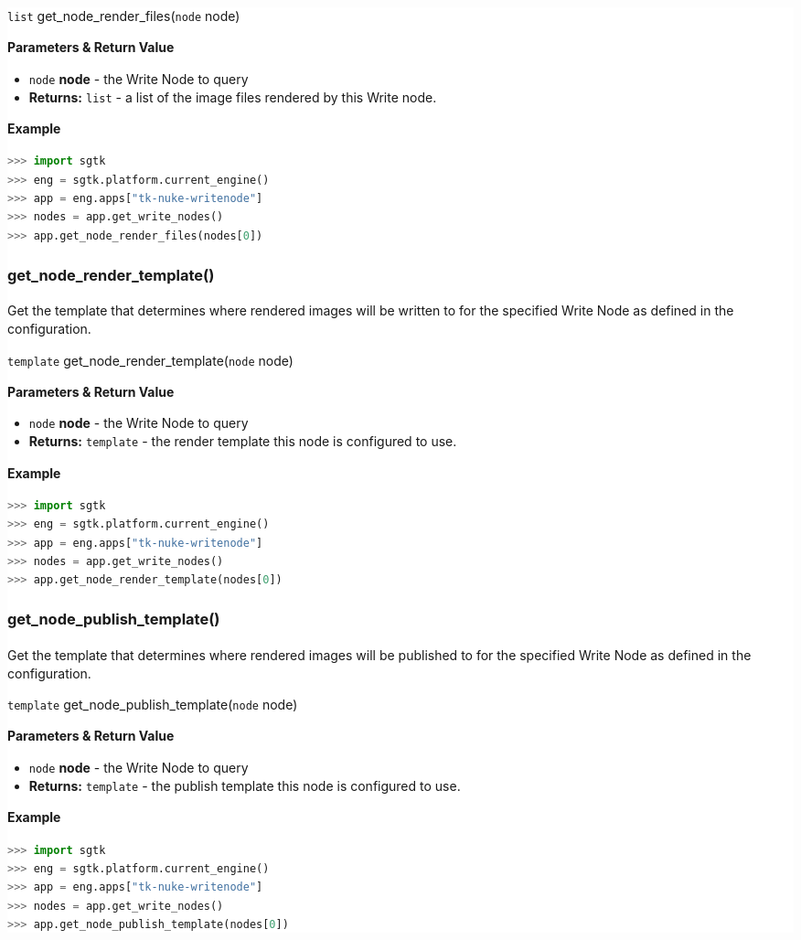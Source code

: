 `list` get_node_render_files(`node` node)

**Parameters & Return Value** 

* `node` **node** - the Write Node to query
* **Returns:** `list` - a list of the image files rendered by this Write node.

**Example**
```python
>>> import sgtk
>>> eng = sgtk.platform.current_engine()
>>> app = eng.apps["tk-nuke-writenode"]
>>> nodes = app.get_write_nodes()
>>> app.get_node_render_files(nodes[0])
```

### get_node_render_template()

Get the template that determines where rendered images will be written to for the specified Write Node as defined in the configuration.

`template` get_node_render_template(`node` node)

**Parameters & Return Value** 

* `node` **node** - the Write Node to query
* **Returns:** `template` - the render template this node is configured to use.

**Example**
```python
>>> import sgtk
>>> eng = sgtk.platform.current_engine()
>>> app = eng.apps["tk-nuke-writenode"]
>>> nodes = app.get_write_nodes()
>>> app.get_node_render_template(nodes[0]) 
```

### get_node_publish_template()

Get the template that determines where rendered images will be published to for the specified Write Node as defined in the configuration.

`template` get_node_publish_template(`node` node)

**Parameters & Return Value** 

* `node` **node** - the Write Node to query
* **Returns:** `template` - the publish template this node is configured to use.

**Example**
```python
>>> import sgtk
>>> eng = sgtk.platform.current_engine()
>>> app = eng.apps["tk-nuke-writenode"]
>>> nodes = app.get_write_nodes()
>>> app.get_node_publish_template(nodes[0]) 
```
